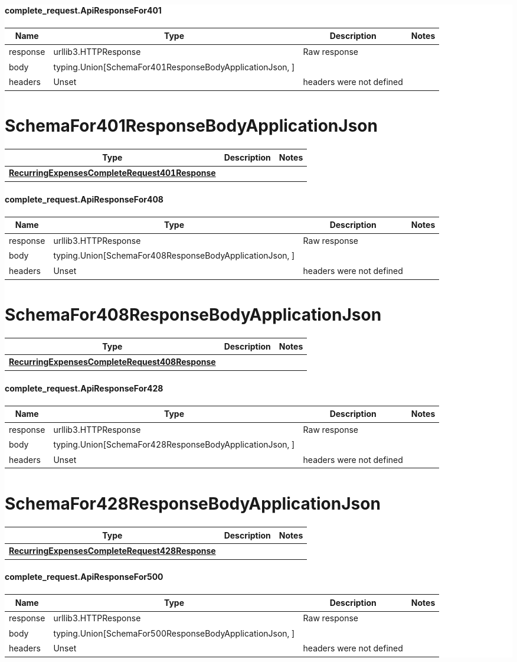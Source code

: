 
#### complete_request.ApiResponseFor401
Name | Type | Description  | Notes
------------- | ------------- | ------------- | -------------
response | urllib3.HTTPResponse | Raw response |
body | typing.Union[SchemaFor401ResponseBodyApplicationJson, ] |  |
headers | Unset | headers were not defined |

# SchemaFor401ResponseBodyApplicationJson
Type | Description  | Notes
------------- | ------------- | -------------
[**RecurringExpensesCompleteRequest401Response**](../../models/RecurringExpensesCompleteRequest401Response.md) |  | 


#### complete_request.ApiResponseFor408
Name | Type | Description  | Notes
------------- | ------------- | ------------- | -------------
response | urllib3.HTTPResponse | Raw response |
body | typing.Union[SchemaFor408ResponseBodyApplicationJson, ] |  |
headers | Unset | headers were not defined |

# SchemaFor408ResponseBodyApplicationJson
Type | Description  | Notes
------------- | ------------- | -------------
[**RecurringExpensesCompleteRequest408Response**](../../models/RecurringExpensesCompleteRequest408Response.md) |  | 


#### complete_request.ApiResponseFor428
Name | Type | Description  | Notes
------------- | ------------- | ------------- | -------------
response | urllib3.HTTPResponse | Raw response |
body | typing.Union[SchemaFor428ResponseBodyApplicationJson, ] |  |
headers | Unset | headers were not defined |

# SchemaFor428ResponseBodyApplicationJson
Type | Description  | Notes
------------- | ------------- | -------------
[**RecurringExpensesCompleteRequest428Response**](../../models/RecurringExpensesCompleteRequest428Response.md) |  | 


#### complete_request.ApiResponseFor500
Name | Type | Description  | Notes
------------- | ------------- | ------------- | -------------
response | urllib3.HTTPResponse | Raw response |
body | typing.Union[SchemaFor500ResponseBodyApplicationJson, ] |  |
headers | Unset | headers were not defined |
